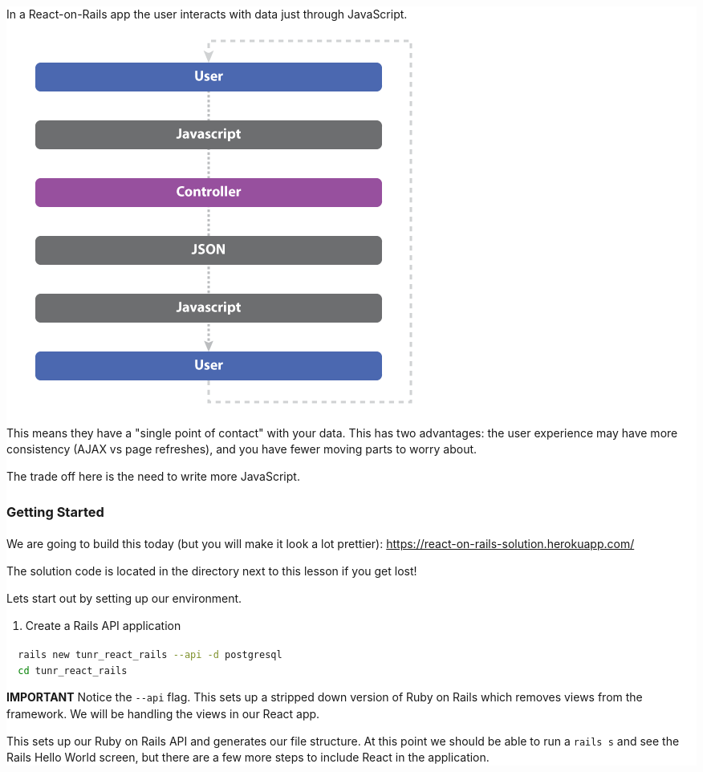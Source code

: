 In a React-on-Rails app the user interacts with data just through JavaScript.

![React and Rails](../images/request-react.png)

This means they have a "single point of contact" with your data. This has two advantages: the user experience may have more consistency (AJAX vs page refreshes), and you have fewer moving parts to worry about.

The trade off here is the need to write more JavaScript.

### Getting Started

We are going to build this today (but you will make it look a lot prettier): https://react-on-rails-solution.herokuapp.com/

The solution code is located in the directory next to this lesson if you get lost!

Lets start out by setting up our environment.

1. Create a Rails API application
```bash
  rails new tunr_react_rails --api -d postgresql
  cd tunr_react_rails
```
**IMPORTANT** Notice the `--api` flag.  This sets up a stripped down version of Ruby on Rails which removes views from the framework.  We will be handling the views in our React app.

This sets up our Ruby on Rails API and generates our file structure.  At this point we should be able to run a `rails s` and see the Rails Hello World screen, but there are a few more steps to include React in the application.
